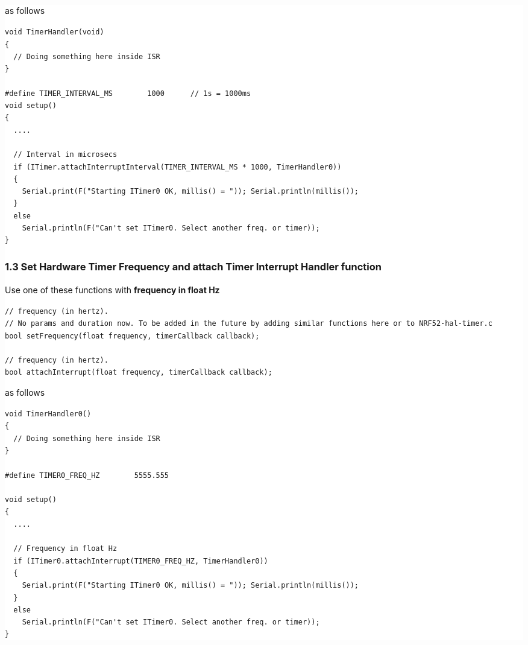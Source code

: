 as follows


```
void TimerHandler(void)
{
  // Doing something here inside ISR
}

#define TIMER_INTERVAL_MS        1000      // 1s = 1000ms
void setup()
{
  ....
  
  // Interval in microsecs
  if (ITimer.attachInterruptInterval(TIMER_INTERVAL_MS * 1000, TimerHandler0))
  {
    Serial.print(F("Starting ITimer0 OK, millis() = ")); Serial.println(millis());
  }
  else
    Serial.println(F("Can't set ITimer0. Select another freq. or timer));
}  
```

### 1.3 Set Hardware Timer Frequency and attach Timer Interrupt Handler function

Use one of these functions with **frequency in float Hz**

```
// frequency (in hertz).
// No params and duration now. To be added in the future by adding similar functions here or to NRF52-hal-timer.c
bool setFrequency(float frequency, timerCallback callback);

// frequency (in hertz).
bool attachInterrupt(float frequency, timerCallback callback);
```

as follows

```
void TimerHandler0()
{
  // Doing something here inside ISR
}

#define TIMER0_FREQ_HZ        5555.555

void setup()
{
  ....
  
  // Frequency in float Hz
  if (ITimer0.attachInterrupt(TIMER0_FREQ_HZ, TimerHandler0))
  {
    Serial.print(F("Starting ITimer0 OK, millis() = ")); Serial.println(millis());
  }
  else
    Serial.println(F("Can't set ITimer0. Select another freq. or timer));
}  
```
